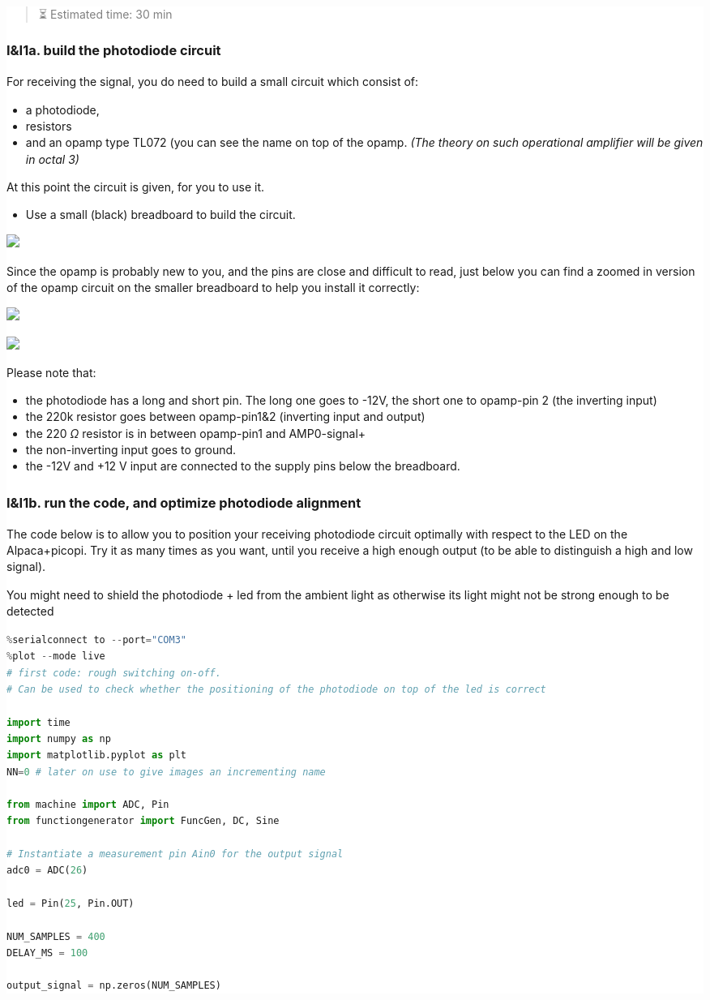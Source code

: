 > <font color='grey'>⏳ Estimated time: 30 min</font>

### I&I1a. build the photodiode circuit

For receiving the signal, you do need to build a small circuit which consist of:

- a photodiode, 
- resistors 
- and an opamp type TL072 (you can see the name on top of the opamp.  *(The theory on such operational amplifier will be given in octal 3)*

At this point the circuit is given, for you to use it. 

- Use a small (black) breadboard to build the circuit. 

<img src="https://gitlab.tudelft.nl/mwdocter/nb2214-images/-/raw/main/PicoPI/7C_photodiode.jpg" width=70%></img>

Since the opamp is probably new to you, and the pins are close and difficult to read, 
just below you can find a zoomed in version of the opamp circuit on the smaller breadboard to help you install it correctly:

<img src="https://gitlab.tudelft.nl/mwdocter/nb2214-images/-/raw/main/PicoPI/7C photodiode zoom in.jpg" width=50%></img>

<img src="https://gitlab.tudelft.nl/mwdocter/nb2214-images/-/raw/7b873596c01a500f66c42c89508ee5aa384b6335/voltammetry/opamp_dual_layout+component.jpg" width=50%></img>

Please note that:
* the photodiode has a long and short pin. The long one goes to -12V, the short one to opamp-pin 2 (the inverting input)
* the 220k resistor goes between opamp-pin1&2 (inverting input and output)
* the 220 $\Omega$ resistor is in between opamp-pin1 and AMP0-signal+
* the non-inverting input goes to ground. 
* the -12V and +12 V input are connected to the supply pins below the breadboard. 




### I&I1b. run the code, and optimize photodiode alignment
The code below is to allow you to position your receiving photodiode circuit optimally with respect to the LED on the Alpaca+picopi. Try it as many times as you want, until you receive a high enough output (to be able to distinguish a high and low signal).

You might need to shield the photodiode + led from the ambient light as otherwise its light might not be strong enough to be detected

```python
%serialconnect to --port="COM3" 
%plot --mode live
# first code: rough switching on-off. 
# Can be used to check whether the positioning of the photodiode on top of the led is correct

import time
import numpy as np
import matplotlib.pyplot as plt
NN=0 # later on use to give images an incrementing name

from machine import ADC, Pin
from functiongenerator import FuncGen, DC, Sine

# Instantiate a measurement pin Ain0 for the output signal
adc0 = ADC(26) 

led = Pin(25, Pin.OUT)

NUM_SAMPLES = 400
DELAY_MS = 100

output_signal = np.zeros(NUM_SAMPLES)

```